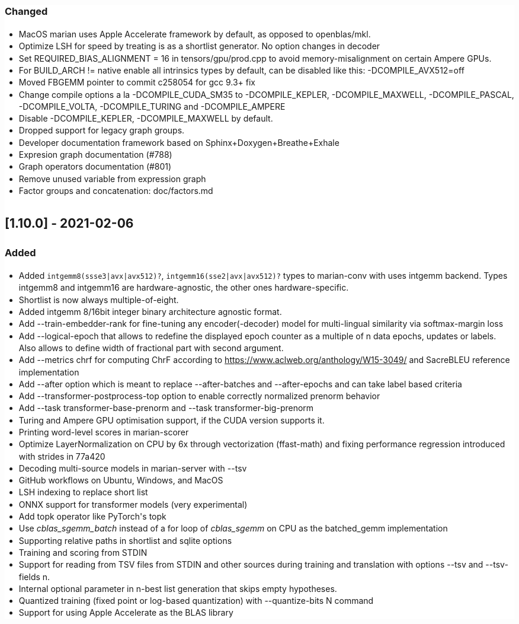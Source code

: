 ### Changed
- MacOS marian uses Apple Accelerate framework by default, as opposed to openblas/mkl.
- Optimize LSH for speed by treating is as a shortlist generator. No option changes in decoder
- Set REQUIRED_BIAS_ALIGNMENT = 16 in tensors/gpu/prod.cpp to avoid memory-misalignment on certain Ampere GPUs.
- For BUILD_ARCH != native enable all intrinsics types by default, can be disabled like this: -DCOMPILE_AVX512=off
- Moved FBGEMM pointer to commit c258054 for gcc 9.3+ fix
- Change compile options a la -DCOMPILE_CUDA_SM35 to -DCOMPILE_KEPLER, -DCOMPILE_MAXWELL,
-DCOMPILE_PASCAL, -DCOMPILE_VOLTA, -DCOMPILE_TURING and -DCOMPILE_AMPERE
- Disable -DCOMPILE_KEPLER, -DCOMPILE_MAXWELL by default.
- Dropped support for legacy graph groups.
- Developer documentation framework based on Sphinx+Doxygen+Breathe+Exhale
- Expresion graph documentation (#788)
- Graph operators documentation (#801)
- Remove unused variable from expression graph
- Factor groups and concatenation: doc/factors.md

## [1.10.0] - 2021-02-06

### Added
- Added `intgemm8(ssse3|avx|avx512)?`, `intgemm16(sse2|avx|avx512)?` types to marian-conv with uses intgemm backend. Types intgemm8 and intgemm16 are hardware-agnostic, the other ones hardware-specific.
- Shortlist is now always multiple-of-eight.
- Added intgemm 8/16bit integer binary architecture agnostic format.
- Add --train-embedder-rank for fine-tuning any encoder(-decoder) model for multi-lingual similarity via softmax-margin loss
- Add --logical-epoch that allows to redefine the displayed epoch counter as a multiple of n data epochs, updates or labels. Also allows to define width of fractional part with second argument.
- Add --metrics chrf for computing ChrF according to https://www.aclweb.org/anthology/W15-3049/ and SacreBLEU reference implementation
- Add --after option which is meant to replace --after-batches and --after-epochs and can take label based criteria
- Add --transformer-postprocess-top option to enable correctly normalized prenorm behavior
- Add --task transformer-base-prenorm and --task transformer-big-prenorm
- Turing and Ampere GPU optimisation support, if the CUDA version supports it.
- Printing word-level scores in marian-scorer
- Optimize LayerNormalization on CPU by 6x through vectorization (ffast-math) and fixing performance regression introduced with strides in 77a420
- Decoding multi-source models in marian-server with --tsv
- GitHub workflows on Ubuntu, Windows, and MacOS
- LSH indexing to replace short list
- ONNX support for transformer models (very experimental)
- Add topk operator like PyTorch's topk
- Use *cblas_sgemm_batch* instead of a for loop of *cblas_sgemm* on CPU as the batched_gemm implementation
- Supporting relative paths in shortlist and sqlite options
- Training and scoring from STDIN
- Support for reading from TSV files from STDIN and other sources during training
  and translation with options --tsv and --tsv-fields n.
- Internal optional parameter in n-best list generation that skips empty hypotheses.
- Quantized training (fixed point or log-based quantization) with --quantize-bits N command
- Support for using Apple Accelerate as the BLAS library
